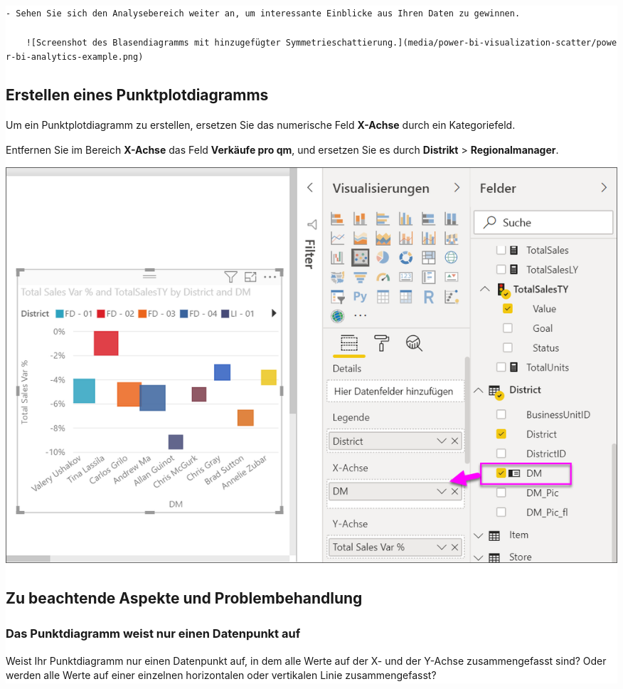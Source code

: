     - Sehen Sie sich den Analysebereich weiter an, um interessante Einblicke aus Ihren Daten zu gewinnen. 

        ![Screenshot des Blasendiagramms mit hinzugefügter Symmetrieschattierung.](media/power-bi-visualization-scatter/power-bi-analytics-example.png)

## <a name="create-a-dot-plot-chart"></a>Erstellen eines Punktplotdiagramms

Um ein Punktplotdiagramm zu erstellen, ersetzen Sie das numerische Feld **X-Achse** durch ein Kategoriefeld.

Entfernen Sie im Bereich **X-Achse** das Feld **Verkäufe pro qm**, und ersetzen Sie es durch **Distrikt** > **Regionalmanager**.

![Screenshot eines neuen Punktplotdiagramms.](media/power-bi-visualization-scatter/power-bi-dot-plot-squares.png)

## <a name="considerations-and-troubleshooting"></a>Zu beachtende Aspekte und Problembehandlung

### <a name="your-scatter-chart-has-only-one-data-point"></a>Das Punktdiagramm weist nur einen Datenpunkt auf

Weist Ihr Punktdiagramm nur einen Datenpunkt auf, in dem alle Werte auf der X- und der Y-Achse zusammengefasst sind?  Oder werden alle Werte auf einer einzelnen horizontalen oder vertikalen Linie zusammengefasst?
